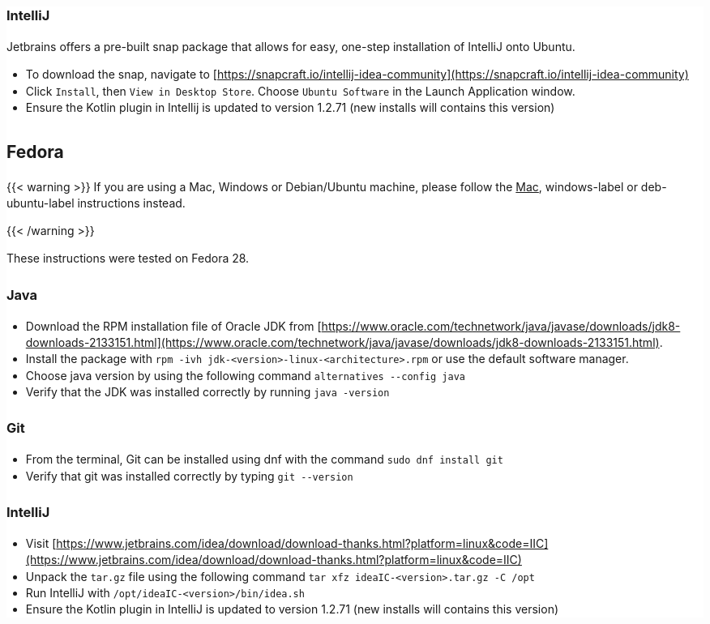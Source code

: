 
### IntelliJ

Jetbrains offers a pre-built snap package that allows for easy, one-step installation of IntelliJ onto Ubuntu.


* To download the snap, navigate to [https://snapcraft.io/intellij-idea-community](https://snapcraft.io/intellij-idea-community)
* Click `Install`, then `View in Desktop Store`. Choose `Ubuntu Software` in the Launch Application window.
* Ensure the Kotlin plugin in Intellij is updated to version 1.2.71 (new installs will contains this version)



## Fedora


{{< warning >}}
If you are using a Mac, Windows or Debian/Ubuntu machine, please follow the [Mac](#mac-label), windows-label or deb-ubuntu-label instructions instead.

{{< /warning >}}


These instructions were tested on Fedora 28.


### Java


* Download the RPM installation file of Oracle JDK from [https://www.oracle.com/technetwork/java/javase/downloads/jdk8-downloads-2133151.html](https://www.oracle.com/technetwork/java/javase/downloads/jdk8-downloads-2133151.html).
* Install the package with `rpm -ivh jdk-<version>-linux-<architecture>.rpm` or use the default software manager.
* Choose java version by using the following command `alternatives --config java`
* Verify that the JDK was installed correctly by running `java -version`


### Git


* From the terminal, Git can be installed using dnf with the command `sudo dnf install git`
* Verify that git was installed correctly by typing `git --version`


### IntelliJ


* Visit [https://www.jetbrains.com/idea/download/download-thanks.html?platform=linux&code=IIC](https://www.jetbrains.com/idea/download/download-thanks.html?platform=linux&code=IIC)
* Unpack the `tar.gz` file using the following command `tar xfz ideaIC-<version>.tar.gz -C /opt`
* Run IntelliJ with `/opt/ideaIC-<version>/bin/idea.sh`
* Ensure the Kotlin plugin in IntelliJ is updated to version 1.2.71 (new installs will contains this version)
